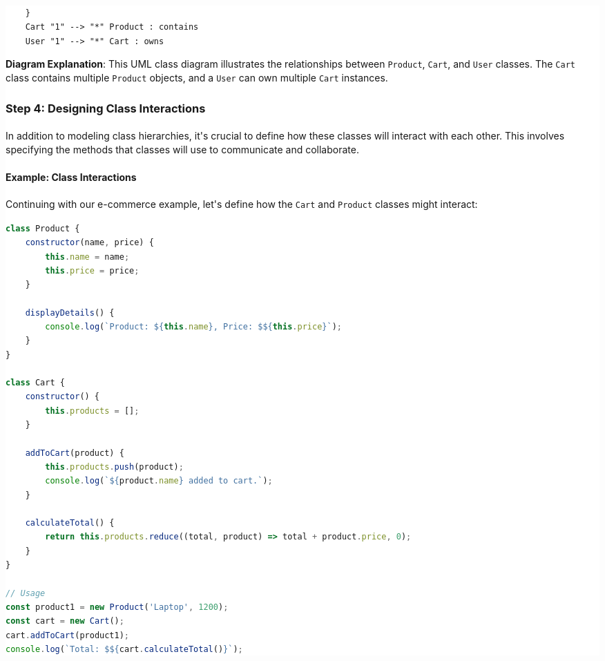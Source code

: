 ```mermaid
    }
    Cart "1" --> "*" Product : contains
    User "1" --> "*" Cart : owns
```

**Diagram Explanation**: This UML class diagram illustrates the relationships between `Product`, `Cart`, and `User` classes. The `Cart` class contains multiple `Product` objects, and a `User` can own multiple `Cart` instances.

### Step 4: Designing Class Interactions

In addition to modeling class hierarchies, it's crucial to define how these classes will interact with each other. This involves specifying the methods that classes will use to communicate and collaborate.

#### Example: Class Interactions

Continuing with our e-commerce example, let's define how the `Cart` and `Product` classes might interact:

```javascript
class Product {
    constructor(name, price) {
        this.name = name;
        this.price = price;
    }

    displayDetails() {
        console.log(`Product: ${this.name}, Price: $${this.price}`);
    }
}

class Cart {
    constructor() {
        this.products = [];
    }

    addToCart(product) {
        this.products.push(product);
        console.log(`${product.name} added to cart.`);
    }

    calculateTotal() {
        return this.products.reduce((total, product) => total + product.price, 0);
    }
}

// Usage
const product1 = new Product('Laptop', 1200);
const cart = new Cart();
cart.addToCart(product1);
console.log(`Total: $${cart.calculateTotal()}`);
```

